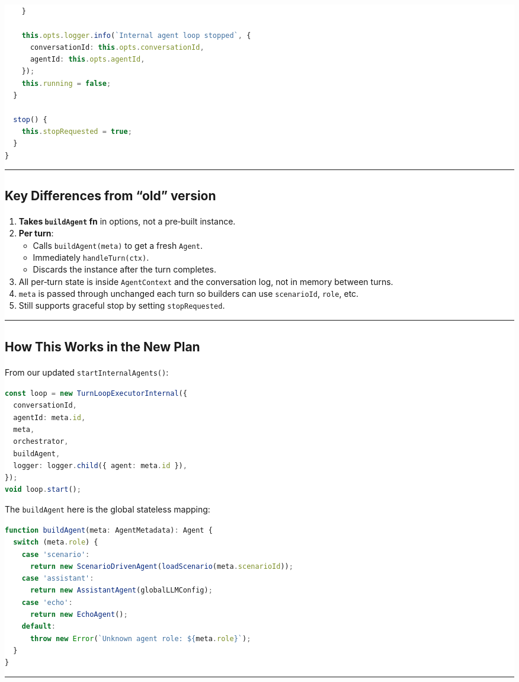 ```ts
    }

    this.opts.logger.info(`Internal agent loop stopped`, {
      conversationId: this.opts.conversationId,
      agentId: this.opts.agentId,
    });
    this.running = false;
  }

  stop() {
    this.stopRequested = true;
  }
}
```

---

## Key Differences from “old” version

1. **Takes `buildAgent` fn** in options, not a pre‑built instance.
2. **Per turn**:
    - Calls `buildAgent(meta)` to get a fresh `Agent`.
    - Immediately `handleTurn(ctx)`.
    - Discards the instance after the turn completes.
3. All per‑turn state is inside `AgentContext` and the conversation log, not in memory between turns.
4. `meta` is passed through unchanged each turn so builders can use `scenarioId`, `role`, etc.
5. Still supports graceful stop by setting `stopRequested`.

---

## How This Works in the New Plan

From our updated `startInternalAgents()`:

```ts
const loop = new TurnLoopExecutorInternal({
  conversationId,
  agentId: meta.id,
  meta,
  orchestrator,
  buildAgent,
  logger: logger.child({ agent: meta.id }),
});
void loop.start();
```

The `buildAgent` here is the global stateless mapping:

```ts
function buildAgent(meta: AgentMetadata): Agent {
  switch (meta.role) {
    case 'scenario':
      return new ScenarioDrivenAgent(loadScenario(meta.scenarioId));
    case 'assistant':
      return new AssistantAgent(globalLLMConfig);
    case 'echo':
      return new EchoAgent();
    default:
      throw new Error(`Unknown agent role: ${meta.role}`);
  }
}
```

---